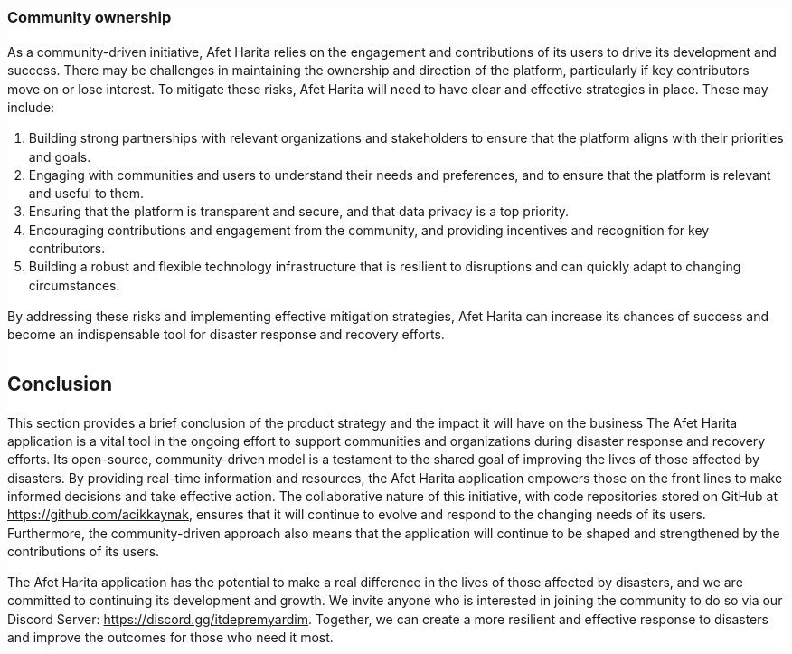 ### Community ownership
As a community-driven initiative, Afet Harita relies on the engagement and contributions of its users to drive its development and success. There may be challenges in maintaining the ownership and direction of the platform, particularly if key contributors move on or lose interest.
To mitigate these risks, Afet Harita will need to have clear and effective strategies in place. These may include:
1. Building strong partnerships with relevant organizations and stakeholders to ensure that the platform aligns with their priorities and goals.
2. Engaging with communities and users to understand their needs and preferences, and to ensure that the platform is relevant and useful to them.
3. Ensuring that the platform is transparent and secure, and that data privacy is a top priority.
4. Encouraging contributions and engagement from the community, and providing incentives and recognition for key contributors.
5. Building a robust and flexible technology infrastructure that is resilient to disruptions and can quickly adapt to changing circumstances.

By addressing these risks and implementing effective mitigation strategies, Afet Harita can increase its chances of success and become an indispensable tool for disaster response and recovery efforts.

## Conclusion 

This section provides a brief conclusion of the product strategy and the impact it will have on the business
The Afet Harita application is a vital tool in the ongoing effort to support communities and organizations during disaster response and recovery efforts. Its open-source, community-driven model is a testament to the shared goal of improving the lives of those affected by disasters. By providing real-time information and resources, the Afet Harita application empowers those on the front lines to make informed decisions and take effective action. The collaborative nature of this initiative, with code repositories stored on GitHub at https://github.com/acikkaynak, ensures that it will continue to evolve and respond to the changing needs of its users. Furthermore, the community-driven approach also means that the application will continue to be shaped and strengthened by the contributions of its users.

The Afet Harita application has the potential to make a real difference in the lives of those affected by disasters, and we are committed to continuing its development and growth. We invite anyone who is interested in joining the community to do so via our Discord Server: https://discord.gg/itdepremyardim. Together, we can create a more resilient and effective response to disasters and improve the outcomes for those who need it most.